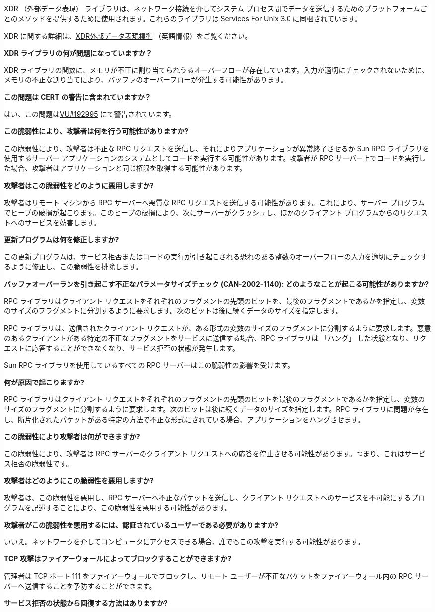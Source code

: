 XDR （外部データ表現） ライブラリは、ネットワーク接続を介してシステム プロセス間でデータを送信するためのプラットフォームごとのメソッドを提供するために使用されます。これらのライブラリは Services For Unix 3.0 に同梱されています。

XDR に関する詳細は、[XDR外部データ表現標準](https://technet.microsoft.com/ja-JP/ftp://ftp.isi.edu/in-notes/rfc1832.txt) （英語情報）をご覧ください。

**XDR** **ライブラリの何が問題になっていますか？**

XDR ライブラリの関数に、メモリが不正に割り当てられうるオーバーフローが存在しています。入力が適切にチェックされないために、メモリの不正な割り当てにより、バッファのオーバーフローが発生する可能性があります。

**この問題は** **CERT** **の警告に含まれていますか？**

はい、この問題は[VU\#192995](https://www.kb.cert.org/vuls/id/192995) にて警告されています。

**この脆弱性により、攻撃者は何を行う可能性がありますか?**

この脆弱性により、攻撃者は不正な RPC リクエストを送信し、それによりアプリケーションが異常終了させるか Sun RPC ライブラリを使用するサーバー アプリケーションのシステムとしてコードを実行する可能性があります。攻撃者が RPC サーバー上でコードを実行した場合、攻撃者はアプリケーションと同じ権限を取得する可能性があります。

**攻撃者はこの脆弱性をどのように悪用しますか?**

攻撃者はリモート マシンから RPC サーバーへ悪質な RPC リクエストを送信する可能性があります。これにより、サーバー プログラムでヒープの破損が起こります。このヒープの破損により、次にサーバーがクラッシュし、ほかのクライアント プログラムからのリクエストへのサービスを妨害します。

**更新プログラムは何を修正しますか?**

この更新プログラムは、サービス拒否またはコードの実行が引き起こされる恐れのある整数のオーバーフローの入力を適切にチェックするように修正し、この脆弱性を排除します。

**バッファオーバーランを引き起こす不正なパラメータサイズチェック** **(CAN-2002-1140):**
**どのようなことが起こる可能性がありますか?**

RPC ライブラリはクライアント リクエストをそれぞれのフラグメントの先頭のビットを、最後のフラグメントであるかを指定し、変数のサイズのフラグメントに分割するように要求します。次のビットは後に続くデータのサイズを指定します。

RPC ライブラリは、送信されたクライアント リクエストが、ある形式の変数のサイズのフラグメントに分割するように要求します。悪意のあるクライアントがある特定の不正なフラグメントをサービスに送信する場合、RPC ライブラリは 「ハング」 した状態となり、リクエストに応答することができなくなり、サービス拒否の状態が発生します。

Sun RPC ライブラリを使用しているすべての RPC サーバーはこの脆弱性の影響を受けます。

**何が原因で起こりますか?**

RPC ライブラリはクライアント リクエストをそれぞれのフラグメントの先頭のビットを最後のフラグメントであるかを指定し、変数のサイズのフラグメントに分割するように要求します。次のビットは後に続くデータのサイズを指定します。RPC ライブラリに問題が存在し、断片化されたパケットがある特定の方法で不正な形式にされている場合、アプリケーションをハングさせます。

**この脆弱性により攻撃者は何ができますか?**

この脆弱性により、攻撃者は RPC サーバーのクライアント リクエストへの応答を停止させる可能性があります。つまり、これはサービス拒否の脆弱性です。

**攻撃者はどのようにこの脆弱性を悪用しますか?**

攻撃者は、この脆弱性を悪用し、RPC サーバーへ不正なパケットを送信し、クライアント リクエストへのサービスを不可能にするプログラムを記述することにより、この脆弱性を悪用する可能性があります。

**攻撃者がこの脆弱性を悪用するには、認証されているユーザーである必要がありますか?**

いいえ。ネットワークを介してコンピュータにアクセスできる場合、誰でもこの攻撃を実行する可能性があります。

**TCP** **攻撃はファイアーウォールによってブロックすることができますか?**

管理者は TCP ポート 111 をファイアーウォールでブロックし、リモート ユーザーが不正なパケットをファイアーウォール内の RPC サーバーへ送信することを予防することができます。

**サービス拒否の状態から回復する方法はありますか?**
